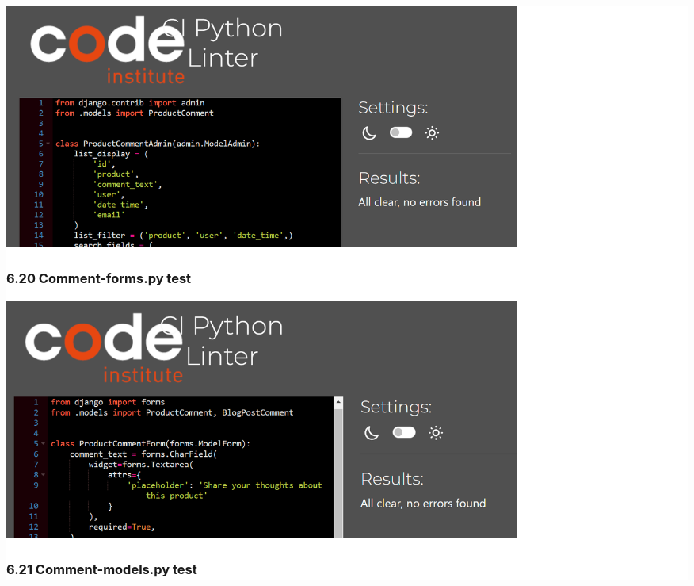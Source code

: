 <img src="docs/readme-img/Linter/comment-admin-l.png" alt="" width="75%"/>

### 6.20 Comment-forms.py test
<img src="docs/readme-img/Linter/comment-forms-l.png" alt="" width="75%"/>

### 6.21 Comment-models.py test